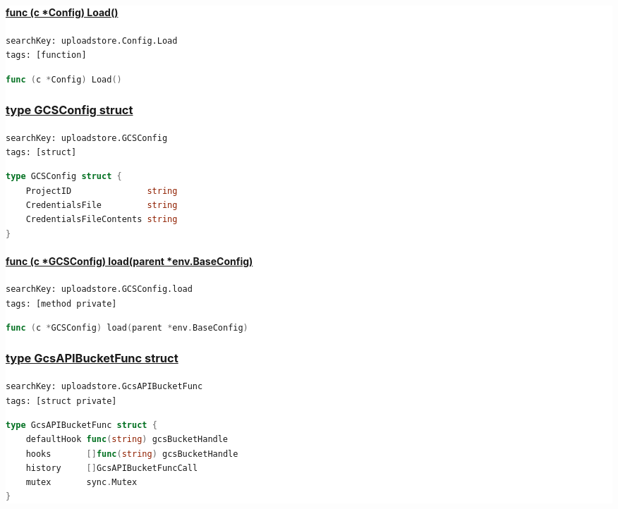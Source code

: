 #### <a id="Config.Load" href="#Config.Load">func (c *Config) Load()</a>

```
searchKey: uploadstore.Config.Load
tags: [function]
```

```Go
func (c *Config) Load()
```

### <a id="GCSConfig" href="#GCSConfig">type GCSConfig struct</a>

```
searchKey: uploadstore.GCSConfig
tags: [struct]
```

```Go
type GCSConfig struct {
	ProjectID               string
	CredentialsFile         string
	CredentialsFileContents string
}
```

#### <a id="GCSConfig.load" href="#GCSConfig.load">func (c *GCSConfig) load(parent *env.BaseConfig)</a>

```
searchKey: uploadstore.GCSConfig.load
tags: [method private]
```

```Go
func (c *GCSConfig) load(parent *env.BaseConfig)
```

### <a id="GcsAPIBucketFunc" href="#GcsAPIBucketFunc">type GcsAPIBucketFunc struct</a>

```
searchKey: uploadstore.GcsAPIBucketFunc
tags: [struct private]
```

```Go
type GcsAPIBucketFunc struct {
	defaultHook func(string) gcsBucketHandle
	hooks       []func(string) gcsBucketHandle
	history     []GcsAPIBucketFuncCall
	mutex       sync.Mutex
}
```
